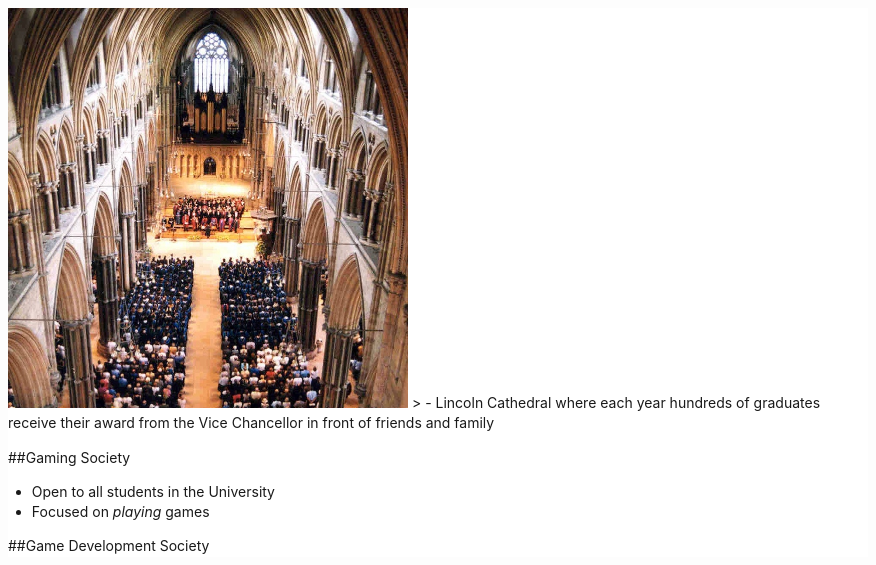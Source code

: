 <img src="assets/cathedral.jpg" alt="cathedral"  height="400">
> - Lincoln Cathedral where each year hundreds of graduates receive their award from the Vice Chancellor in front of friends and family



##Gaming Society

- Open to all students in the University
- Focused on *playing* games


##Game Development Society
